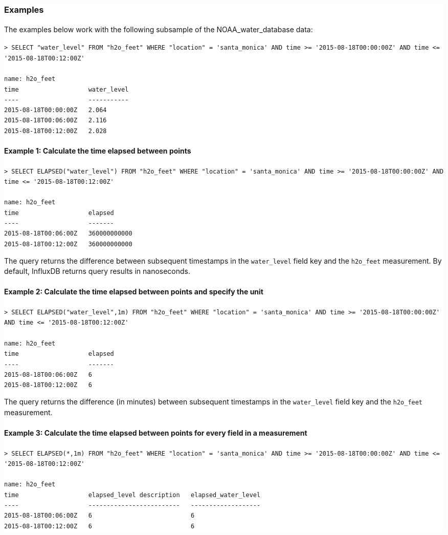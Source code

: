 ### Examples

The examples below work with the following subsample of the NOAA_water_database data:

```
> SELECT "water_level" FROM "h2o_feet" WHERE "location" = 'santa_monica' AND time >= '2015-08-18T00:00:00Z' AND time <= '2015-08-18T00:12:00Z'

name: h2o_feet
time                   water_level
----                   -----------
2015-08-18T00:00:00Z   2.064
2015-08-18T00:06:00Z   2.116
2015-08-18T00:12:00Z   2.028
```

#### Example 1: Calculate the time elapsed between points
```
> SELECT ELAPSED("water_level") FROM "h2o_feet" WHERE "location" = 'santa_monica' AND time >= '2015-08-18T00:00:00Z' AND time <= '2015-08-18T00:12:00Z'

name: h2o_feet
time                   elapsed
----                   -------
2015-08-18T00:06:00Z   360000000000
2015-08-18T00:12:00Z   360000000000
```

The query returns the difference between subsequent timestamps in the `water_level` field key and the `h2o_feet` measurement.
By default, InfluxDB returns query results in nanoseconds.

#### Example 2: Calculate the time elapsed between points and specify the unit
```
> SELECT ELAPSED("water_level",1m) FROM "h2o_feet" WHERE "location" = 'santa_monica' AND time >= '2015-08-18T00:00:00Z' AND time <= '2015-08-18T00:12:00Z'

name: h2o_feet
time                   elapsed
----                   -------
2015-08-18T00:06:00Z   6
2015-08-18T00:12:00Z   6
```

The query returns the difference (in minutes) between subsequent timestamps in the `water_level` field key and the `h2o_feet` measurement.

#### Example 3: Calculate the time elapsed between points for every field in a measurement
```
> SELECT ELAPSED(*,1m) FROM "h2o_feet" WHERE "location" = 'santa_monica' AND time >= '2015-08-18T00:00:00Z' AND time <= '2015-08-18T00:12:00Z'

name: h2o_feet
time                   elapsed_level description   elapsed_water_level
----                   -------------------------   -------------------
2015-08-18T00:06:00Z   6                           6
2015-08-18T00:12:00Z   6                           6
```
